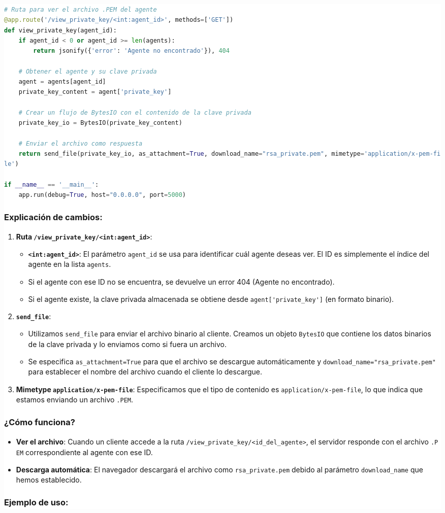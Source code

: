 ```python
# Ruta para ver el archivo .PEM del agente
@app.route('/view_private_key/<int:agent_id>', methods=['GET'])
def view_private_key(agent_id):
    if agent_id < 0 or agent_id >= len(agents):
        return jsonify({'error': 'Agente no encontrado'}), 404
    
    # Obtener el agente y su clave privada
    agent = agents[agent_id]
    private_key_content = agent['private_key']

    # Crear un flujo de BytesIO con el contenido de la clave privada
    private_key_io = BytesIO(private_key_content)

    # Enviar el archivo como respuesta
    return send_file(private_key_io, as_attachment=True, download_name="rsa_private.pem", mimetype='application/x-pem-file')

if __name__ == '__main__':
    app.run(debug=True, host="0.0.0.0", port=5000)
```

### Explicación de cambios:

1.  **Ruta `/view_private_key/<int:agent_id>`**:
    
    *   **`<int:agent_id>`**: El parámetro `agent_id` se usa para identificar cuál agente deseas ver. El ID es simplemente el índice del agente en la lista `agents`.
        
    *   Si el agente con ese ID no se encuentra, se devuelve un error 404 (Agente no encontrado).
        
    *   Si el agente existe, la clave privada almacenada se obtiene desde `agent['private_key']` (en formato binario).
        
2.  **`send_file`**:
    
    *   Utilizamos `send_file` para enviar el archivo binario al cliente. Creamos un objeto `BytesIO` que contiene los datos binarios de la clave privada y lo enviamos como si fuera un archivo.
        
    *   Se especifica `as_attachment=True` para que el archivo se descargue automáticamente y `download_name="rsa_private.pem"` para establecer el nombre del archivo cuando el cliente lo descargue.
        
3.  **Mimetype `application/x-pem-file`**: Especificamos que el tipo de contenido es `application/x-pem-file`, lo que indica que estamos enviando un archivo `.PEM`.
    

### ¿Cómo funciona?

*   **Ver el archivo**: Cuando un cliente accede a la ruta `/view_private_key/<id_del_agente>`, el servidor responde con el archivo `.PEM` correspondiente al agente con ese ID.
    
*   **Descarga automática**: El navegador descargará el archivo como `rsa_private.pem` debido al parámetro `download_name` que hemos establecido.
    

### Ejemplo de uso:
